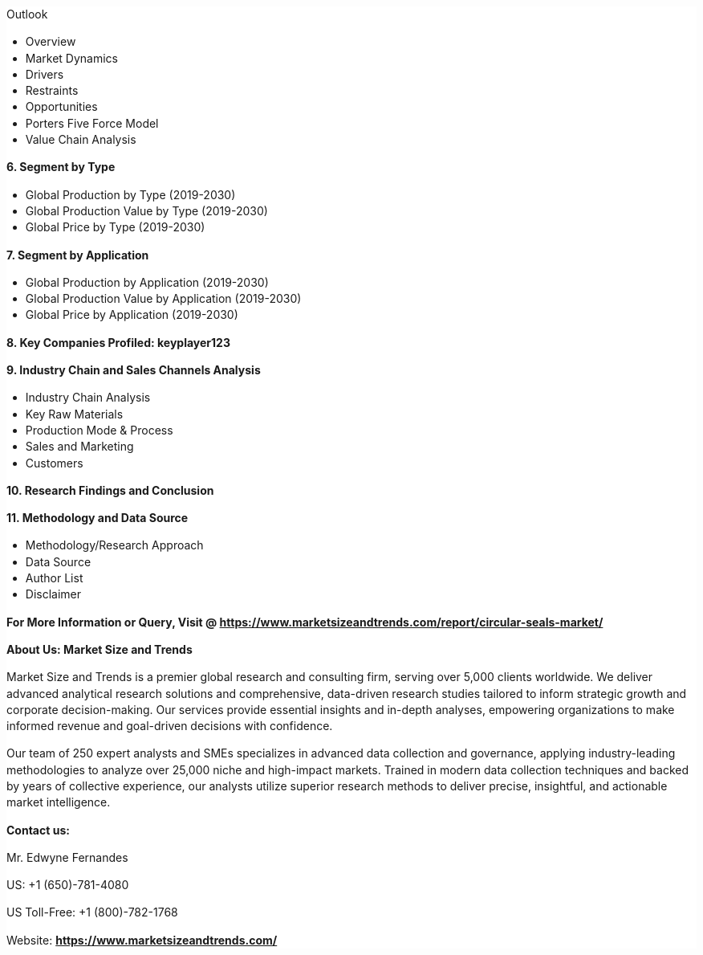 Outlook</strong></p><ul><li>Overview</li><li>Market Dynamics</li><li>Drivers</li><li>Restraints</li><li>Opportunities</li><li>Porters Five Force Model</li><li>Value Chain Analysis&nbsp;</li></ul><p><strong>6. Segment by Type</strong></p><ul><li>Global Production by Type (2019-2030)</li><li>Global Production Value by Type (2019-2030)</li><li>Global Price by Type (2019-2030)</li></ul><p><strong>7. Segment by Application</strong></p><ul><li>Global Production by Application (2019-2030)</li><li>Global Production Value by Application (2019-2030)</li><li>Global Price by Application (2019-2030)</li></ul><p><strong>8. Key Companies Profiled: keyplayer123</strong></p><p><strong>9. Industry Chain and Sales Channels Analysis</strong></p><ul><li>Industry Chain Analysis</li><li>Key Raw Materials</li><li>Production Mode &amp; Process</li><li>Sales and Marketing</li><li>Customers</li></ul><p><strong>10. Research Findings and Conclusion</strong></p><p><strong>11. Methodology and Data Source</strong></p><ul><li>Methodology/Research Approach</li><li>Data Source</li><li>Author List</li><li>Disclaimer</li></ul></p><p><strong>For More Information or Query, Visit @ <a href="https://www.marketsizeandtrends.com/report/circular-seals-market/">https://www.marketsizeandtrends.com/report/circular-seals-market/</a></strong></p><p><strong>About Us: Market Size and Trends</strong></p><p>Market Size and Trends is a premier global research and consulting firm, serving over 5,000 clients worldwide. We deliver advanced analytical research solutions and comprehensive, data-driven research studies tailored to inform strategic growth and corporate decision-making. Our services provide essential insights and in-depth analyses, empowering organizations to make informed revenue and goal-driven decisions with confidence.</p><p>Our team of 250 expert analysts and SMEs specializes in advanced data collection and governance, applying industry-leading methodologies to analyze over 25,000 niche and high-impact markets. Trained in modern data collection techniques and backed by years of collective experience, our analysts utilize superior research methods to deliver precise, insightful, and actionable market intelligence.</p><p><strong>Contact us:</strong></p><p>Mr. Edwyne Fernandes</p><p>US: +1 (650)-781-4080</p><p>US Toll-Free: +1 (800)-782-1768</p><p>Website: <strong><a href="https://www.marketsizeandtrends.com/">https://www.marketsizeandtrends.com/</a></strong></p>

